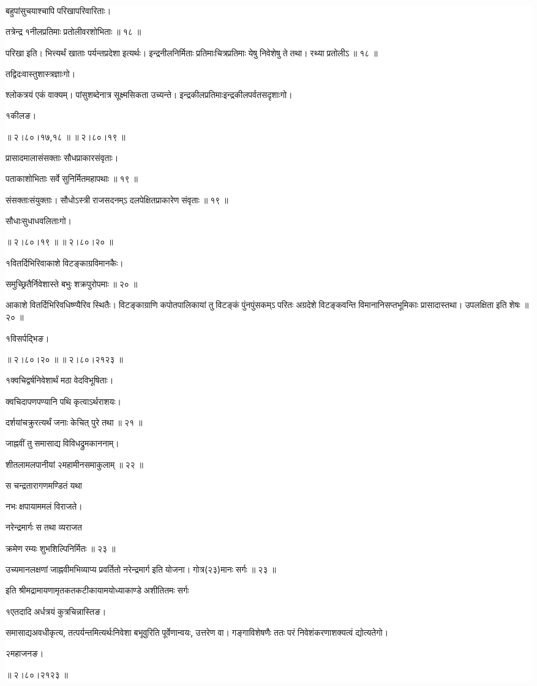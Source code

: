 बहुपांसुचयाश्चापि परिखापरिवारिताः।  

तत्रेन्द्र १नीलप्रतिमाः प्रतोलीवरशोभिताः  ॥  १८  ॥   

परिखा इति। भित्त्यर्थं खाताः पर्यन्तप्रदेशा इत्यर्थः। इन्द्रनीलनिर्मिताः प्रतिमाःचित्रप्रतिमाः येषु निवेशेषु ते तथा। रथ्या प्रतोलीऽ  ॥  १८  ॥   

तद्विदःवास्तुशास्त्रज्ञाःगो।  

श्लोकत्रयं एकं वाक्यम्। पांसुशब्देनात्र सूक्ष्मसिकता उच्यन्ते। इन्द्रकीलप्रतिमाःइन्द्रकीलपर्वतसदृशाःगो।  

१कीलङ।  

 ॥ २।८०।१७,१८ ॥  ॥ २।८०।१९ ॥   

प्रासादमालासंसक्ताः सौधप्राकारसंवृताः।  

पताकाशोभिताः सर्वे सुनिर्मितमहापथाः  ॥  १९  ॥   

संसक्ताःसंयुक्ताः। सौधोऽस्त्री राजसदनम्ऽ दलपेक्षितप्राकारेण संवृताः  ॥  १९  ॥   

सौधाःसुधाधवलिताःगो।  

 ॥ २।८०।१९ ॥  ॥ २।८०।२० ॥   

१वितर्दिभिरिवाकाशे विटङ्काग्रविमानकैः।  

समुच्छ्रितैर्निवेशास्ते बभुः शक्रपुरोपमाः  ॥  २०  ॥   

आकाशे वितर्दिभिरिवधिष्ण्यैरिव स्थितैः। विटङ्काग्राणि कपोतपालिकायां तु विटङ्कं पुंनपुंसकम्ऽ परितः अग्रदेशे विटङ्कवन्ति विमानानिसप्तभूमिकाः प्रासादास्तथा। उपलक्षिता इति शेषः  ॥  २०  ॥   

१विसर्पद्भिङ।  

 ॥ २।८०।२० ॥  ॥ २।८०।२१२३ ॥   

१क्वचिद्वर्षनिवेशार्थं मठा वेदविभूषिताः।  

क्वचिदापणपण्यानि पथि कृत्वाऽर्थराशयः।  

दर्शयांचक्रुरत्यर्थं जनाः केचित् पुरे तथा  ॥  २१  ॥   

जाह्नवीं तु समासाद्य विविधद्रुमकाननाम्।  

शीतलामलपानीयां २महामीनसमाकुलाम्  ॥  २२  ॥   

स चन्द्रतारागणमण्डितं यथा  

नभः क्षपायाममलं विराजते।  

नरेन्द्रमार्गः स तथा व्यराजत  

क्रमेण रम्यः शुभशिल्पिनिर्मितः  ॥  २३  ॥   

उच्यमानलक्षणां जाह्नवीमभिव्याप्य प्रवर्तितो नरेन्द्रमार्ग इति योजना। गोत्र(२३)मानः सर्गः  ॥  २३  ॥   

इति श्रीमद्रामायणामृतकतकटीकायामयोध्याकाण्डे अशीतितमः सर्गः  

१एतदादि अर्धत्रयं कुत्रचिन्नास्तिङ।  

समासाद्यअवधीकृत्य, तत्पर्यन्तमित्यर्थःनिवेशा बभूवुरिति पूर्वेणान्वयः, उत्तरेण वा। गङ्गाविशेषणैः ततः परं निवेशंकरणाशक्यत्वं द्योत्यतेगो।  

२महाजनङ।  

 ॥ २।८०।२१२३ ॥   

